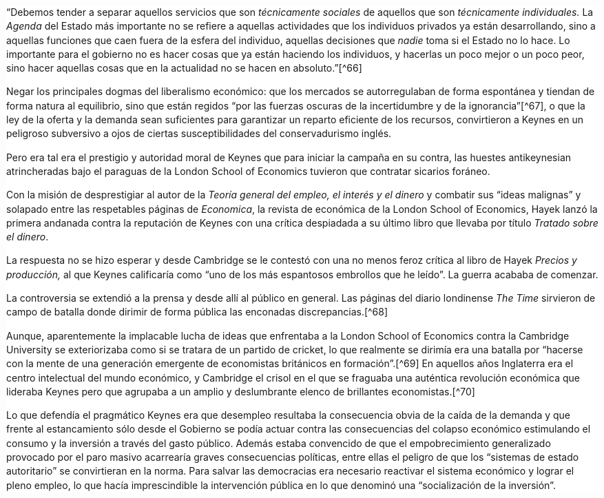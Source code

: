 “Debemos tender a separar aquellos servicios que son *técnicamente
sociales* de aquellos que son *técnicamente individuales.* La *Agenda*
del Estado más importante no se refiere a aquellas actividades que los
individuos privados ya están desarrollando, sino a aquellas funciones
que caen fuera de la esfera del individuo, aquellas decisiones que
*nadie* toma si el Estado no lo hace. Lo importante para el gobierno no
es hacer cosas que ya están haciendo los individuos, y hacerlas un poco
mejor o un poco peor, sino hacer aquellas cosas que en la actualidad no
se hacen en absoluto.”[^66]

Negar los principales dogmas del liberalismo económico: que los mercados
se autorregulaban de forma espontánea y tiendan de forma natura al
equilibrio, sino que están regidos “por las fuerzas oscuras de la
incertidumbre y de la ignorancia”[^67], o que la ley de la oferta y la
demanda sean suficientes para garantizar un reparto eficiente de los
recursos, convirtieron a Keynes en un peligroso subversivo a ojos de
ciertas susceptibilidades del conservadurismo inglés.

Pero era tal era el prestigio y autoridad moral de Keynes que para
iniciar la campaña en su contra, las huestes antikeynesian atrincheradas
bajo el paraguas de la London School of Economics tuvieron que contratar
sicarios foráneo.

Con la misión de desprestigiar al autor de la *Teoría general del
empleo, el interés y el dinero* y combatir sus “ideas malignas” y
solapado entre las respetables páginas de *Economica*, la revista de
económica de la London School of Economics, Hayek lanzó la primera
andanada contra la reputación de Keynes con una crítica despiadada a su
último libro que llevaba por título *Tratado sobre el dinero*.

La respuesta no se hizo esperar y desde Cambridge se le contestó con una
no menos feroz crítica al libro de Hayek *Precios y producción,* al que
Keynes calificaría como “uno de los más espantosos embrollos que he
leído”. La guerra acababa de comenzar.

La controversia se extendió a la prensa y desde allí al público en
general. Las páginas del diario londinense *The Time* sirvieron de campo
de batalla donde dirimir de forma pública las enconadas
discrepancias.[^68]

Aunque, aparentemente la implacable lucha de ideas que enfrentaba a la
London School of Economics contra la Cambridge University se
exteriorizaba como si se tratara de un partido de cricket, lo que
realmente se dirimía era una batalla por “hacerse con la mente de una
generación emergente de economistas británicos en formación”.[^69] En
aquellos años Inglaterra era el centro intelectual del mundo económico,
y Cambridge el crisol en el que se fraguaba una auténtica revolución
económica que lideraba Keynes pero que agrupaba a un amplio y
deslumbrante elenco de brillantes economistas.[^70]

Lo que defendía el pragmático Keynes era que desempleo resultaba la
consecuencia obvia de la caída de la demanda y que frente al
estancamiento sólo desde el Gobierno se podía actuar contra las
consecuencias del colapso económico estimulando el consumo y la
inversión a través del gasto público. Además estaba convencido de que el
empobrecimiento generalizado provocado por el paro masivo acarrearía
graves consecuencias políticas, entre ellas el peligro de que los
“sistemas de estado autoritario” se convirtieran en la norma. Para
salvar las democracias era necesario reactivar el sistema económico y
lograr el pleno empleo, lo que hacía imprescindible la intervención
pública en lo que denominó una “socialización de la inversión”.
